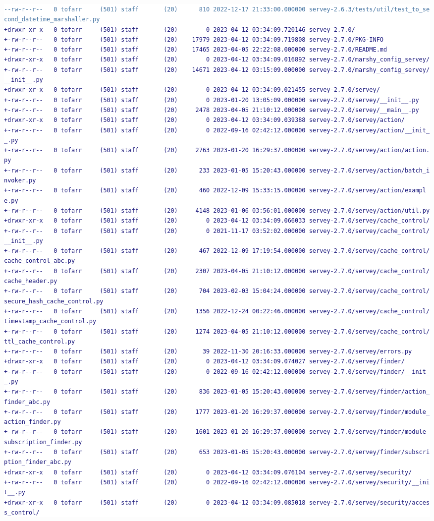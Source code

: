 ```diff
--rw-r--r--   0 tofarr     (501) staff       (20)      810 2022-12-17 21:33:00.000000 servey-2.6.3/tests/util/test_to_second_datetime_marshaller.py
+drwxr-xr-x   0 tofarr     (501) staff       (20)        0 2023-04-12 03:34:09.720146 servey-2.7.0/
+-rw-r--r--   0 tofarr     (501) staff       (20)    17979 2023-04-12 03:34:09.719808 servey-2.7.0/PKG-INFO
+-rw-r--r--   0 tofarr     (501) staff       (20)    17465 2023-04-05 22:22:08.000000 servey-2.7.0/README.md
+drwxr-xr-x   0 tofarr     (501) staff       (20)        0 2023-04-12 03:34:09.016892 servey-2.7.0/marshy_config_servey/
+-rw-r--r--   0 tofarr     (501) staff       (20)    14671 2023-04-12 03:15:09.000000 servey-2.7.0/marshy_config_servey/__init__.py
+drwxr-xr-x   0 tofarr     (501) staff       (20)        0 2023-04-12 03:34:09.021455 servey-2.7.0/servey/
+-rw-r--r--   0 tofarr     (501) staff       (20)        0 2023-01-20 13:05:09.000000 servey-2.7.0/servey/__init__.py
+-rw-r--r--   0 tofarr     (501) staff       (20)     2478 2023-04-05 21:10:12.000000 servey-2.7.0/servey/__main__.py
+drwxr-xr-x   0 tofarr     (501) staff       (20)        0 2023-04-12 03:34:09.039388 servey-2.7.0/servey/action/
+-rw-r--r--   0 tofarr     (501) staff       (20)        0 2022-09-16 02:42:12.000000 servey-2.7.0/servey/action/__init__.py
+-rw-r--r--   0 tofarr     (501) staff       (20)     2763 2023-01-20 16:29:37.000000 servey-2.7.0/servey/action/action.py
+-rw-r--r--   0 tofarr     (501) staff       (20)      233 2023-01-05 15:20:43.000000 servey-2.7.0/servey/action/batch_invoker.py
+-rw-r--r--   0 tofarr     (501) staff       (20)      460 2022-12-09 15:33:15.000000 servey-2.7.0/servey/action/example.py
+-rw-r--r--   0 tofarr     (501) staff       (20)     4148 2023-01-06 03:56:01.000000 servey-2.7.0/servey/action/util.py
+drwxr-xr-x   0 tofarr     (501) staff       (20)        0 2023-04-12 03:34:09.066033 servey-2.7.0/servey/cache_control/
+-rw-r--r--   0 tofarr     (501) staff       (20)        0 2021-11-17 03:52:02.000000 servey-2.7.0/servey/cache_control/__init__.py
+-rw-r--r--   0 tofarr     (501) staff       (20)      467 2022-12-09 17:19:54.000000 servey-2.7.0/servey/cache_control/cache_control_abc.py
+-rw-r--r--   0 tofarr     (501) staff       (20)     2307 2023-04-05 21:10:12.000000 servey-2.7.0/servey/cache_control/cache_header.py
+-rw-r--r--   0 tofarr     (501) staff       (20)      704 2023-02-03 15:04:24.000000 servey-2.7.0/servey/cache_control/secure_hash_cache_control.py
+-rw-r--r--   0 tofarr     (501) staff       (20)     1356 2022-12-24 00:22:46.000000 servey-2.7.0/servey/cache_control/timestamp_cache_control.py
+-rw-r--r--   0 tofarr     (501) staff       (20)     1274 2023-04-05 21:10:12.000000 servey-2.7.0/servey/cache_control/ttl_cache_control.py
+-rw-r--r--   0 tofarr     (501) staff       (20)       39 2022-11-30 20:16:33.000000 servey-2.7.0/servey/errors.py
+drwxr-xr-x   0 tofarr     (501) staff       (20)        0 2023-04-12 03:34:09.074027 servey-2.7.0/servey/finder/
+-rw-r--r--   0 tofarr     (501) staff       (20)        0 2022-09-16 02:42:12.000000 servey-2.7.0/servey/finder/__init__.py
+-rw-r--r--   0 tofarr     (501) staff       (20)      836 2023-01-05 15:20:43.000000 servey-2.7.0/servey/finder/action_finder_abc.py
+-rw-r--r--   0 tofarr     (501) staff       (20)     1777 2023-01-20 16:29:37.000000 servey-2.7.0/servey/finder/module_action_finder.py
+-rw-r--r--   0 tofarr     (501) staff       (20)     1601 2023-01-20 16:29:37.000000 servey-2.7.0/servey/finder/module_subscription_finder.py
+-rw-r--r--   0 tofarr     (501) staff       (20)      653 2023-01-05 15:20:43.000000 servey-2.7.0/servey/finder/subscription_finder_abc.py
+drwxr-xr-x   0 tofarr     (501) staff       (20)        0 2023-04-12 03:34:09.076104 servey-2.7.0/servey/security/
+-rw-r--r--   0 tofarr     (501) staff       (20)        0 2022-09-16 02:42:12.000000 servey-2.7.0/servey/security/__init__.py
+drwxr-xr-x   0 tofarr     (501) staff       (20)        0 2023-04-12 03:34:09.085018 servey-2.7.0/servey/security/access_control/
```